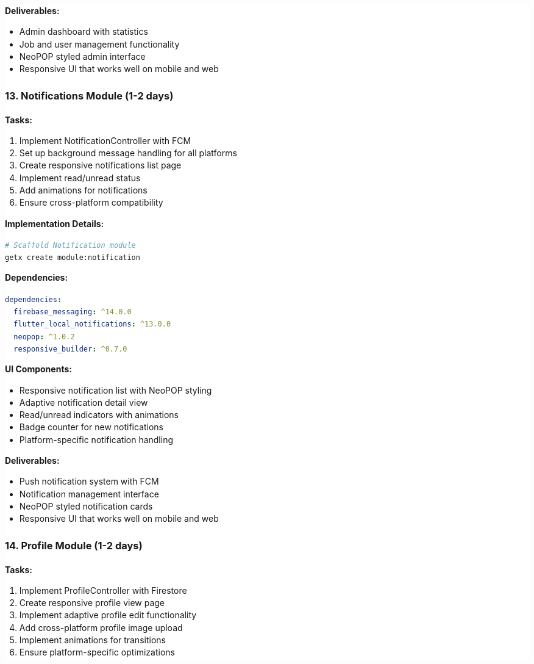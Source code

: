 **Deliverables:**
- Admin dashboard with statistics
- Job and user management functionality
- NeoPOP styled admin interface
- Responsive UI that works well on mobile and web

### 13. Notifications Module (1-2 days)

**Tasks:**
1. Implement NotificationController with FCM
2. Set up background message handling for all platforms
3. Create responsive notifications list page
4. Implement read/unread status
5. Add animations for notifications
6. Ensure cross-platform compatibility

**Implementation Details:**
```bash
# Scaffold Notification module
getx create module:notification
```

**Dependencies:**
```yaml
dependencies:
  firebase_messaging: ^14.0.0
  flutter_local_notifications: ^13.0.0
  neopop: ^1.0.2
  responsive_builder: ^0.7.0
```

**UI Components:**
- Responsive notification list with NeoPOP styling
- Adaptive notification detail view
- Read/unread indicators with animations
- Badge counter for new notifications
- Platform-specific notification handling

**Deliverables:**
- Push notification system with FCM
- Notification management interface
- NeoPOP styled notification cards
- Responsive UI that works well on mobile and web

### 14. Profile Module (1-2 days)

**Tasks:**
1. Implement ProfileController with Firestore
2. Create responsive profile view page
3. Implement adaptive profile edit functionality
4. Add cross-platform profile image upload
5. Implement animations for transitions
6. Ensure platform-specific optimizations
